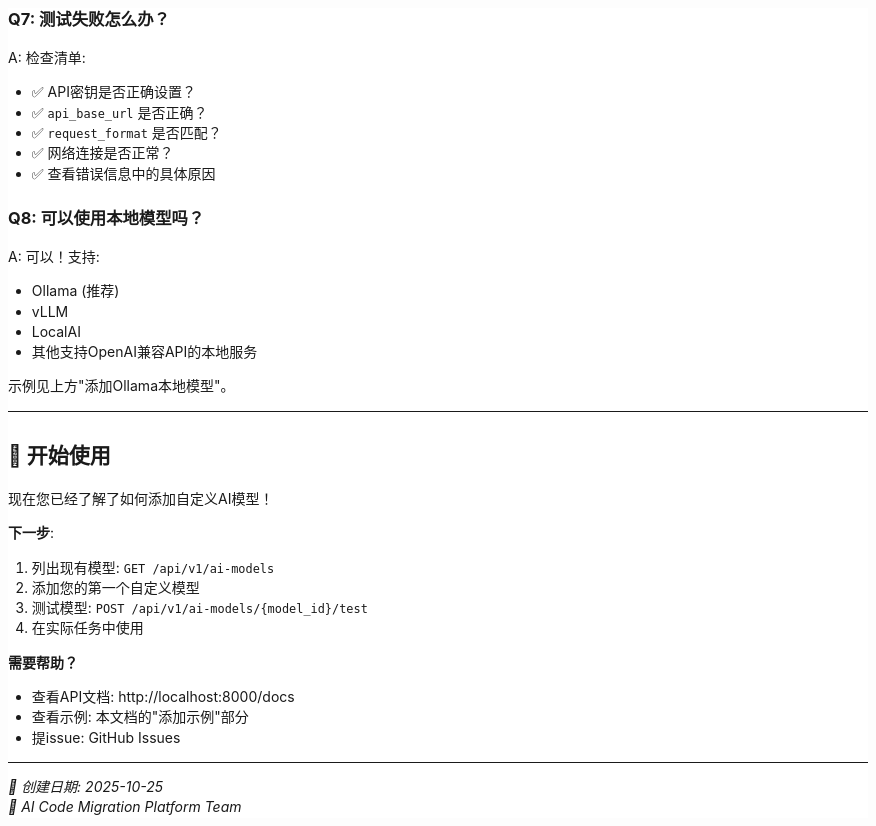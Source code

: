 ### Q7: 测试失败怎么办？

A: 检查清单:
- ✅ API密钥是否正确设置？
- ✅ `api_base_url` 是否正确？
- ✅ `request_format` 是否匹配？
- ✅ 网络连接是否正常？
- ✅ 查看错误信息中的具体原因

### Q8: 可以使用本地模型吗？

A: 可以！支持:
- Ollama (推荐)
- vLLM
- LocalAI
- 其他支持OpenAI兼容API的本地服务

示例见上方"添加Ollama本地模型"。

---

## 🎉 开始使用

现在您已经了解了如何添加自定义AI模型！

**下一步**:
1. 列出现有模型: `GET /api/v1/ai-models`
2. 添加您的第一个自定义模型
3. 测试模型: `POST /api/v1/ai-models/{model_id}/test`
4. 在实际任务中使用

**需要帮助？**
- 查看API文档: http://localhost:8000/docs
- 查看示例: 本文档的"添加示例"部分
- 提issue: GitHub Issues

---

*📅 创建日期: 2025-10-25*  
*🤖 AI Code Migration Platform Team*

